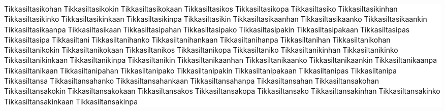 Tikkasiltasikohan
Tikkasiltasikokin
Tikkasiltasikokaan
Tikkasiltasikos
Tikkasiltasikopa
Tikkasiltasiko
Tikkasiltasikinhan
Tikkasiltasikinko
Tikkasiltasikinkaan
Tikkasiltasikinpa
Tikkasiltasikin
Tikkasiltasikaanhan
Tikkasiltasikaanko
Tikkasiltasikaankin
Tikkasiltasikaanpa
Tikkasiltasikaan
Tikkasiltasipahan
Tikkasiltasipako
Tikkasiltasipakin
Tikkasiltasipakaan
Tikkasiltasipas
Tikkasiltasipa
Tikkasiltani
Tikkasiltanihanko
Tikkasiltanihankaan
Tikkasiltanihanpa
Tikkasiltanihan
Tikkasiltanikohan
Tikkasiltanikokin
Tikkasiltanikokaan
Tikkasiltanikos
Tikkasiltanikopa
Tikkasiltaniko
Tikkasiltanikinhan
Tikkasiltanikinko
Tikkasiltanikinkaan
Tikkasiltanikinpa
Tikkasiltanikin
Tikkasiltanikaanhan
Tikkasiltanikaanko
Tikkasiltanikaankin
Tikkasiltanikaanpa
Tikkasiltanikaan
Tikkasiltanipahan
Tikkasiltanipako
Tikkasiltanipakin
Tikkasiltanipakaan
Tikkasiltanipas
Tikkasiltanipa
Tikkasiltansa
Tikkasiltansahanko
Tikkasiltansahankaan
Tikkasiltansahanpa
Tikkasiltansahan
Tikkasiltansakohan
Tikkasiltansakokin
Tikkasiltansakokaan
Tikkasiltansakos
Tikkasiltansakopa
Tikkasiltansako
Tikkasiltansakinhan
Tikkasiltansakinko
Tikkasiltansakinkaan
Tikkasiltansakinpa